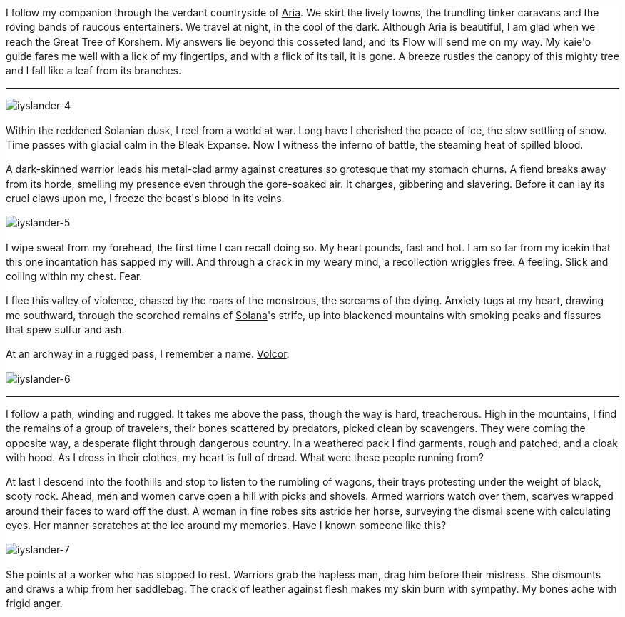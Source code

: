 I follow my companion through the verdant countryside of [Aria](https://legendarystories.net/world-of-rathe/aria/aria.html). We skirt the lively towns, the trundling tinker caravans and the roving bands of raucous entertainers. We travel at night, in the cool of the dark. Although Aria is beautiful, I am glad when we reach the Great Tree of Korshem. My answers lie beyond this cosseted land, and its Flow will send me on my way. My kaie'o guide fares me well with a lick of my fingertips, and with a flick of its tail, it is gone. A breeze rustles the canopy of this mighty tree and l fall like a leaf from its branches.

---

<img src="https://media.githubusercontent.com/media/nathaneastwood/fablore/main/src/main-story/08-uprising/media/iyslander-4.webp" alt="iyslander-4" class="center">

Within the reddened Solanian dusk, I reel from a world at war. Long have I cherished the peace of ice, the slow settling of snow. Time passes with glacial calm in the Bleak Expanse. Now I witness the inferno of battle, the steaming heat of spilled blood.

A dark-skinned warrior leads his metal-clad army against creatures so grotesque that my stomach churns. A fiend breaks away from its horde, smelling my presence even through the gore-soaked air. It charges, gibbering and slavering. Before it can lay its cruel claws upon me, I freeze the beast's blood in its veins.

<img src="https://media.githubusercontent.com/media/nathaneastwood/fablore/main/src/main-story/08-uprising/media/iyslander-5.webp" alt="iyslander-5" class="center">

I wipe sweat from my forehead, the first time I can recall doing so. My heart pounds, fast and hot. I am so far from my icekin that this one incantation has sapped my will. And through a crack in my weary mind, a recollection wriggles free. A feeling. Slick and coiling within my chest. Fear.

I flee this valley of violence, chased by the roars of the monstrous, the screams of the dying. Anxiety tugs at my heart, drawing me southward, through the scorched remains of [Solana](https://legendarystories.net/world-of-rathe/solana/solana.html)'s strife, up into blackened mountains with smoking peaks and fissures that spew sulfur and ash.

At an archway in a rugged pass, I remember a name. [Volcor](https://legendarystories.net/world-of-rathe/volcor/volcor.html).

<img src="https://media.githubusercontent.com/media/nathaneastwood/fablore/main/src/main-story/08-uprising/media/iyslander-6.webp" alt="iyslander-6" class="center">

---

I follow a path, winding and rugged. It takes me above the pass, though the way is hard, treacherous. High in the mountains, I find the remains of a group of travelers, their bones scattered by predators, picked clean by scavengers. They were coming the opposite way, a desperate flight through dangerous country. In a weathered pack I find garments, rough and patched, and a cloak with hood. As I dress in their clothes, my heart is full of dread. What were these people running from?

At last I descend into the foothills and stop to listen to the rumbling of wagons, their trays protesting under the weight of black, sooty rock. Ahead, men and women carve open a hill with picks and shovels. Armed warriors watch over them, scarves wrapped around their faces to ward off the dust. A woman in fine robes sits astride her horse, surveying the dismal scene with calculating eyes. Her manner scratches at the ice around my memories. Have I known someone like this?

<img src="https://media.githubusercontent.com/media/nathaneastwood/fablore/main/src/main-story/08-uprising/media/iyslander-7.webp" alt="iyslander-7" class="center">

She points at a worker who has stopped to rest. Warriors grab the hapless man, drag him before their mistress. She dismounts and draws a whip from her saddlebag. The crack of leather against flesh makes my skin burn with sympathy. My bones ache with frigid anger.
